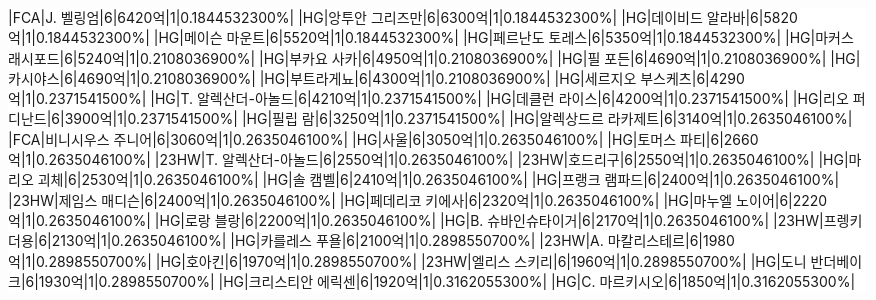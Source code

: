 |FCA|J. 벨링엄|6|6420억|1|0.1844532300%|
|HG|앙투안 그리즈만|6|6300억|1|0.1844532300%|
|HG|데이비드 알라바|6|5820억|1|0.1844532300%|
|HG|메이슨 마운트|6|5520억|1|0.1844532300%|
|HG|페르난도 토레스|6|5350억|1|0.1844532300%|
|HG|마커스 래시포드|6|5240억|1|0.2108036900%|
|HG|부카요 사카|6|4950억|1|0.2108036900%|
|HG|필 포든|6|4690억|1|0.2108036900%|
|HG|카시야스|6|4690억|1|0.2108036900%|
|HG|부트라게뇨|6|4300억|1|0.2108036900%|
|HG|세르지오 부스케츠|6|4290억|1|0.2371541500%|
|HG|T. 알렉산더-아놀드|6|4210억|1|0.2371541500%|
|HG|데클런 라이스|6|4200억|1|0.2371541500%|
|HG|리오 퍼디난드|6|3900억|1|0.2371541500%|
|HG|필립 람|6|3250억|1|0.2371541500%|
|HG|알렉상드르 라카제트|6|3140억|1|0.2635046100%|
|FCA|비니시우스 주니어|6|3060억|1|0.2635046100%|
|HG|사울|6|3050억|1|0.2635046100%|
|HG|토머스 파티|6|2660억|1|0.2635046100%|
|23HW|T. 알렉산더-아놀드|6|2550억|1|0.2635046100%|
|23HW|호드리구|6|2550억|1|0.2635046100%|
|HG|마리오 괴체|6|2530억|1|0.2635046100%|
|HG|솔 캠벨|6|2410억|1|0.2635046100%|
|HG|프랭크 램파드|6|2400억|1|0.2635046100%|
|23HW|제임스 매디슨|6|2400억|1|0.2635046100%|
|HG|페데리코 키에사|6|2320억|1|0.2635046100%|
|HG|마누엘 노이어|6|2220억|1|0.2635046100%|
|HG|로랑 블랑|6|2200억|1|0.2635046100%|
|HG|B. 슈바인슈타이거|6|2170억|1|0.2635046100%|
|23HW|프렝키 더용|6|2130억|1|0.2635046100%|
|HG|카를레스 푸욜|6|2100억|1|0.2898550700%|
|23HW|A. 마칼리스테르|6|1980억|1|0.2898550700%|
|HG|호아킨|6|1970억|1|0.2898550700%|
|23HW|엘리스 스키리|6|1960억|1|0.2898550700%|
|HG|도니 반더베이크|6|1930억|1|0.2898550700%|
|HG|크리스티안 에릭센|6|1920억|1|0.3162055300%|
|HG|C. 마르키시오|6|1850억|1|0.3162055300%|